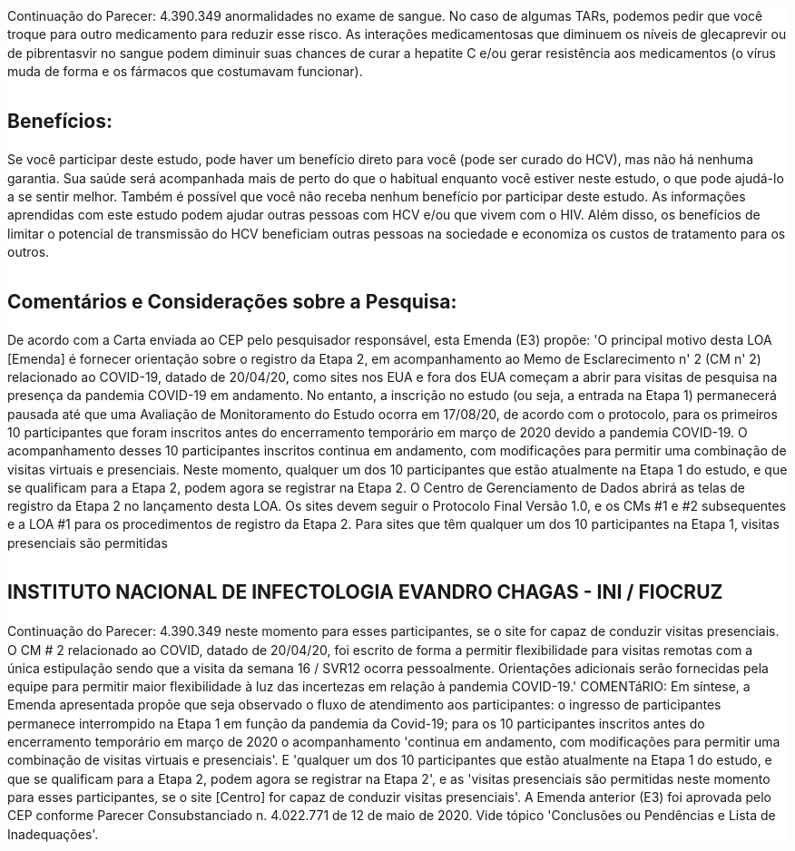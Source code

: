 Continuação do Parecer: 4.390.349
anormalidades no exame de sangue. No caso de algumas TARs, podemos pedir que você troque para outro medicamento para reduzir esse risco. As interações medicamentosas que diminuem os níveis de glecaprevir ou de pibrentasvir no sangue podem diminuir suas chances de curar a hepatite C e/ou gerar resistência aos medicamentos (o vírus muda de forma e os fármacos que costumavam funcionar).

## Benefícios:
Se você participar deste estudo, pode haver um benefício direto para você (pode ser curado do HCV), mas não há nenhuma garantia. Sua saúde será acompanhada mais de perto do que o habitual enquanto você estiver neste estudo, o que pode ajudá-lo a se sentir melhor. Também é possível que você não receba nenhum benefício por participar deste estudo. As informações aprendidas com este estudo podem ajudar outras pessoas com HCV e/ou que vivem com o HIV. Além disso, os benefícios de limitar o potencial de transmissão do HCV beneficiam outras pessoas na sociedade e economiza os custos de tratamento para os outros.

## Comentários e Considerações sobre a Pesquisa:
De acordo com a Carta enviada ao CEP pelo pesquisador responsável, esta Emenda (E3) propõe:
'O  principal  motivo  desta  LOA  [Emenda]  é  fornecer  orientação  sobre  o  registro  da  Etapa  2,  em acompanhamento ao Memo de Esclarecimento n' 2 (CM n' 2) relacionado ao COVID-19, datado de 20/04/20, como sites nos EUA e fora dos EUA começam a abrir para visitas de pesquisa na presença da pandemia COVID-19 em andamento. No entanto, a inscrição no estudo (ou seja, a entrada na Etapa 1) permanecerá pausada até que uma Avaliação de Monitoramento do Estudo ocorra em 17/08/20, de acordo com o protocolo, para os primeiros 10 participantes que foram inscritos antes do encerramento temporário em março de 2020 devido a pandemia COVID-19. O acompanhamento desses 10 participantes inscritos continua em andamento, com modificações para permitir uma combinação de visitas virtuais e presenciais. Neste momento, qualquer um dos 10 participantes que estão atualmente na Etapa 1 do estudo, e que se qualificam para a Etapa 2, podem agora se registrar na Etapa 2. O Centro de Gerenciamento de Dados abrirá as telas de registro da Etapa 2 no lançamento desta LOA. Os sites devem seguir o Protocolo Final Versão 1.0, e os CMs #1 e #2 subsequentes e a LOA #1 para os procedimentos de registro da Etapa 2.
Para sites que têm qualquer um dos 10 participantes na Etapa 1, visitas presenciais são permitidas

## INSTITUTO NACIONAL DE INFECTOLOGIA EVANDRO CHAGAS - INI / FIOCRUZ

Continuação do Parecer: 4.390.349
neste momento para esses participantes, se o site for capaz de conduzir visitas presenciais. O CM # 2 relacionado ao COVID, datado de 20/04/20, foi escrito de forma a permitir flexibilidade para visitas remotas com a única estipulação sendo que a visita da semana 16 / SVR12 ocorra pessoalmente.
Orientações adicionais serão fornecidas pela equipe para permitir maior flexibilidade à luz das incertezas em relação à pandemia COVID-19.'
COMENTáRIO: Em síntese, a Emenda apresentada propõe que seja observado o fluxo de atendimento aos participantes: o ingresso de participantes permanece interrompido na Etapa 1 em função da pandemia da Covid-19; para os 10 participantes inscritos antes do encerramento temporário em março de 2020 o acompanhamento 'continua em andamento, com modificações para permitir uma combinação de visitas virtuais e presenciais'. E 'qualquer um dos 10 participantes que estão atualmente na Etapa 1 do estudo, e que se qualificam para a Etapa 2, podem agora se registrar na Etapa 2', e as 'visitas presenciais são permitidas neste momento para esses participantes, se o site [Centro] for capaz de conduzir visitas presenciais'.
A Emenda anterior (E3) foi aprovada pelo CEP conforme Parecer Consubstanciado n. 4.022.771 de 12 de maio de 2020.
Vide tópico 'Conclusões ou Pendências e Lista de Inadequações'.
